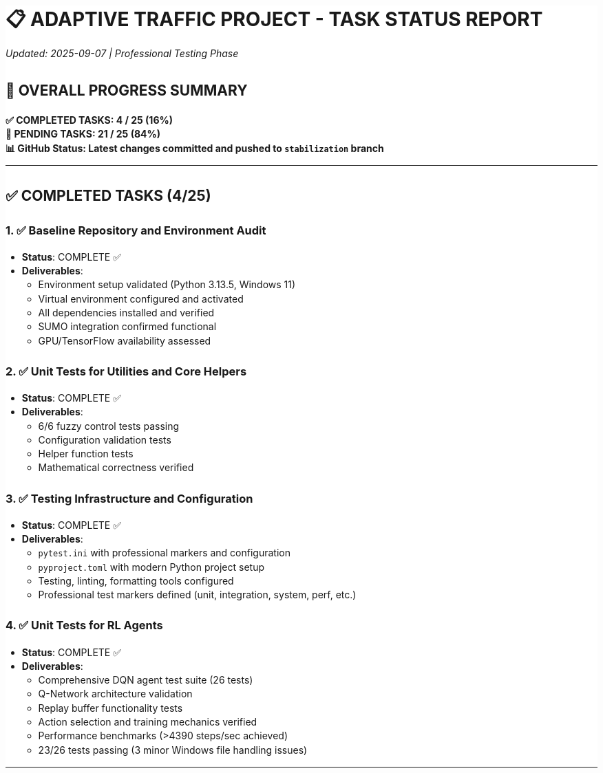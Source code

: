 # 📋 ADAPTIVE TRAFFIC PROJECT - TASK STATUS REPORT
*Updated: 2025-09-07 | Professional Testing Phase*

## 🎯 OVERALL PROGRESS SUMMARY

**✅ COMPLETED TASKS: 4 / 25 (16%)**  
**🔄 PENDING TASKS: 21 / 25 (84%)**  
**📊 GitHub Status: Latest changes committed and pushed to `stabilization` branch**

---

## ✅ **COMPLETED TASKS** (4/25)

### 1. ✅ **Baseline Repository and Environment Audit** 
- **Status**: COMPLETE ✅
- **Deliverables**: 
  - Environment setup validated (Python 3.13.5, Windows 11)
  - Virtual environment configured and activated
  - All dependencies installed and verified
  - SUMO integration confirmed functional
  - GPU/TensorFlow availability assessed

### 2. ✅ **Unit Tests for Utilities and Core Helpers**
- **Status**: COMPLETE ✅ 
- **Deliverables**:
  - 6/6 fuzzy control tests passing
  - Configuration validation tests
  - Helper function tests
  - Mathematical correctness verified

### 3. ✅ **Testing Infrastructure and Configuration**  
- **Status**: COMPLETE ✅
- **Deliverables**:
  - `pytest.ini` with professional markers and configuration
  - `pyproject.toml` with modern Python project setup
  - Testing, linting, formatting tools configured
  - Professional test markers defined (unit, integration, system, perf, etc.)

### 4. ✅ **Unit Tests for RL Agents**
- **Status**: COMPLETE ✅
- **Deliverables**:
  - Comprehensive DQN agent test suite (26 tests)
  - Q-Network architecture validation
  - Replay buffer functionality tests  
  - Action selection and training mechanics verified
  - Performance benchmarks (>4390 steps/sec achieved)
  - 23/26 tests passing (3 minor Windows file handling issues)

---